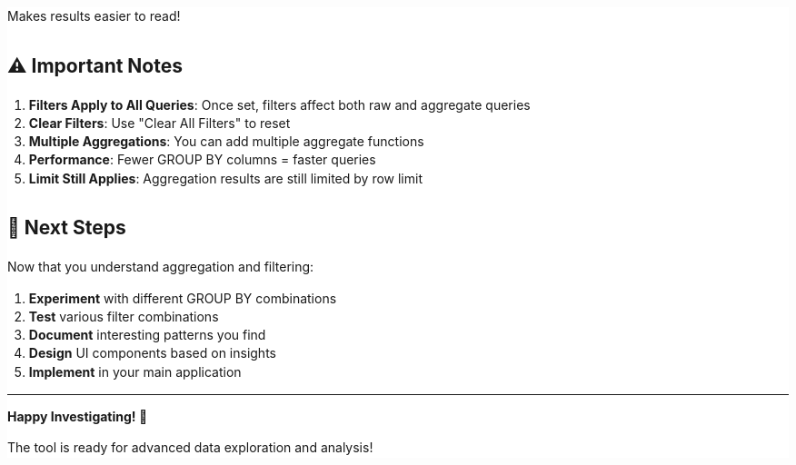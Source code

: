 Makes results easier to read!

## ⚠️ Important Notes

1. **Filters Apply to All Queries**: Once set, filters affect both raw and aggregate queries
2. **Clear Filters**: Use "Clear All Filters" to reset
3. **Multiple Aggregations**: You can add multiple aggregate functions
4. **Performance**: Fewer GROUP BY columns = faster queries
5. **Limit Still Applies**: Aggregation results are still limited by row limit

## 🎯 Next Steps

Now that you understand aggregation and filtering:

1. **Experiment** with different GROUP BY combinations
2. **Test** various filter combinations
3. **Document** interesting patterns you find
4. **Design** UI components based on insights
5. **Implement** in your main application

---

**Happy Investigating! 🚀**

The tool is ready for advanced data exploration and analysis!

